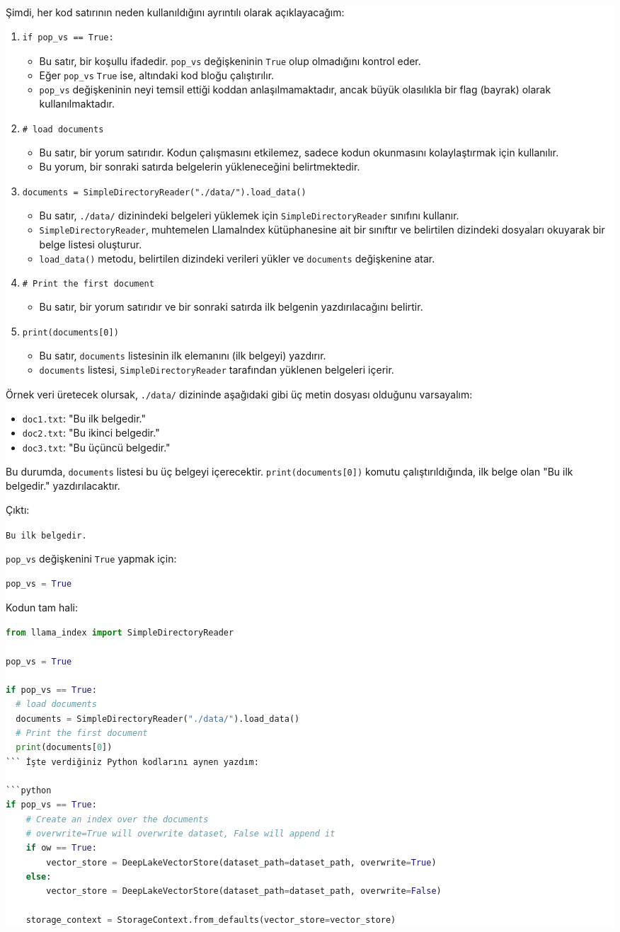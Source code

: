 Şimdi, her kod satırının neden kullanıldığını ayrıntılı olarak açıklayacağım:

1. `if pop_vs == True:` 
   - Bu satır, bir koşullu ifadedir. `pop_vs` değişkeninin `True` olup olmadığını kontrol eder. 
   - Eğer `pop_vs` `True` ise, altındaki kod bloğu çalıştırılır.
   - `pop_vs` değişkeninin neyi temsil ettiği koddan anlaşılmamaktadır, ancak büyük olasılıkla bir flag (bayrak) olarak kullanılmaktadır.

2. `# load documents`
   - Bu satır, bir yorum satırıdır. Kodun çalışmasını etkilemez, sadece kodun okunmasını kolaylaştırmak için kullanılır.
   - Bu yorum, bir sonraki satırda belgelerin yükleneceğini belirtmektedir.

3. `documents = SimpleDirectoryReader("./data/").load_data()`
   - Bu satır, `./data/` dizinindeki belgeleri yüklemek için `SimpleDirectoryReader` sınıfını kullanır.
   - `SimpleDirectoryReader`, muhtemelen LlamaIndex kütüphanesine ait bir sınıftır ve belirtilen dizindeki dosyaları okuyarak bir belge listesi oluşturur.
   - `load_data()` metodu, belirtilen dizindeki verileri yükler ve `documents` değişkenine atar.

4. `# Print the first document`
   - Bu satır, bir yorum satırıdır ve bir sonraki satırda ilk belgenin yazdırılacağını belirtir.

5. `print(documents[0])`
   - Bu satır, `documents` listesinin ilk elemanını (ilk belgeyi) yazdırır.
   - `documents` listesi, `SimpleDirectoryReader` tarafından yüklenen belgeleri içerir.

Örnek veri üretecek olursak, `./data/` dizininde aşağıdaki gibi üç metin dosyası olduğunu varsayalım:

- `doc1.txt`: "Bu ilk belgedir."
- `doc2.txt`: "Bu ikinci belgedir."
- `doc3.txt`: "Bu üçüncü belgedir."

Bu durumda, `documents` listesi bu üç belgeyi içerecektir. `print(documents[0])` komutu çalıştırıldığında, ilk belge olan "Bu ilk belgedir." yazdırılacaktır.

Çıktı:
```
Bu ilk belgedir.
```

`pop_vs` değişkenini `True` yapmak için:
```python
pop_vs = True
```

Kodun tam hali:
```python
from llama_index import SimpleDirectoryReader

pop_vs = True

if pop_vs == True:
  # load documents
  documents = SimpleDirectoryReader("./data/").load_data()
  # Print the first document
  print(documents[0])
``` İşte verdiğiniz Python kodlarını aynen yazdım:

```python
if pop_vs == True:
    # Create an index over the documents
    # overwrite=True will overwrite dataset, False will append it
    if ow == True:
        vector_store = DeepLakeVectorStore(dataset_path=dataset_path, overwrite=True)
    else:
        vector_store = DeepLakeVectorStore(dataset_path=dataset_path, overwrite=False)

    storage_context = StorageContext.from_defaults(vector_store=vector_store)
```